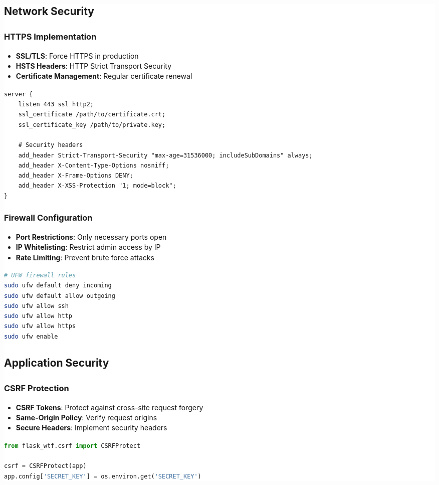 ## Network Security

### HTTPS Implementation

- **SSL/TLS**: Force HTTPS in production
- **HSTS Headers**: HTTP Strict Transport Security
- **Certificate Management**: Regular certificate renewal

```nginx
server {
    listen 443 ssl http2;
    ssl_certificate /path/to/certificate.crt;
    ssl_certificate_key /path/to/private.key;
    
    # Security headers
    add_header Strict-Transport-Security "max-age=31536000; includeSubDomains" always;
    add_header X-Content-Type-Options nosniff;
    add_header X-Frame-Options DENY;
    add_header X-XSS-Protection "1; mode=block";
}
```

### Firewall Configuration

- **Port Restrictions**: Only necessary ports open
- **IP Whitelisting**: Restrict admin access by IP
- **Rate Limiting**: Prevent brute force attacks

```bash
# UFW firewall rules
sudo ufw default deny incoming
sudo ufw default allow outgoing
sudo ufw allow ssh
sudo ufw allow http
sudo ufw allow https
sudo ufw enable
```

## Application Security

### CSRF Protection

- **CSRF Tokens**: Protect against cross-site request forgery
- **Same-Origin Policy**: Verify request origins
- **Secure Headers**: Implement security headers

```python
from flask_wtf.csrf import CSRFProtect

csrf = CSRFProtect(app)
app.config['SECRET_KEY'] = os.environ.get('SECRET_KEY')
```
